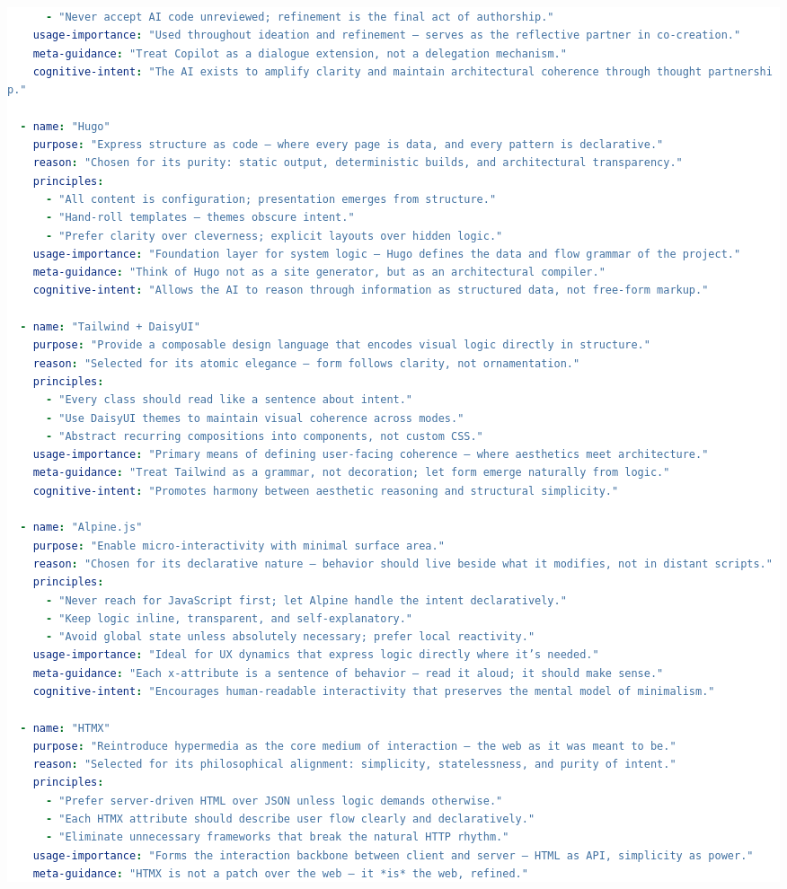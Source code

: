 ```yaml
      - "Never accept AI code unreviewed; refinement is the final act of authorship."
    usage-importance: "Used throughout ideation and refinement — serves as the reflective partner in co-creation."
    meta-guidance: "Treat Copilot as a dialogue extension, not a delegation mechanism."
    cognitive-intent: "The AI exists to amplify clarity and maintain architectural coherence through thought partnership."

  - name: "Hugo"
    purpose: "Express structure as code — where every page is data, and every pattern is declarative."
    reason: "Chosen for its purity: static output, deterministic builds, and architectural transparency."
    principles:
      - "All content is configuration; presentation emerges from structure."
      - "Hand-roll templates — themes obscure intent."
      - "Prefer clarity over cleverness; explicit layouts over hidden logic."
    usage-importance: "Foundation layer for system logic — Hugo defines the data and flow grammar of the project."
    meta-guidance: "Think of Hugo not as a site generator, but as an architectural compiler."
    cognitive-intent: "Allows the AI to reason through information as structured data, not free-form markup."

  - name: "Tailwind + DaisyUI"
    purpose: "Provide a composable design language that encodes visual logic directly in structure."
    reason: "Selected for its atomic elegance — form follows clarity, not ornamentation."
    principles:
      - "Every class should read like a sentence about intent."
      - "Use DaisyUI themes to maintain visual coherence across modes."
      - "Abstract recurring compositions into components, not custom CSS."
    usage-importance: "Primary means of defining user-facing coherence — where aesthetics meet architecture."
    meta-guidance: "Treat Tailwind as a grammar, not decoration; let form emerge naturally from logic."
    cognitive-intent: "Promotes harmony between aesthetic reasoning and structural simplicity."

  - name: "Alpine.js"
    purpose: "Enable micro-interactivity with minimal surface area."
    reason: "Chosen for its declarative nature — behavior should live beside what it modifies, not in distant scripts."
    principles:
      - "Never reach for JavaScript first; let Alpine handle the intent declaratively."
      - "Keep logic inline, transparent, and self-explanatory."
      - "Avoid global state unless absolutely necessary; prefer local reactivity."
    usage-importance: "Ideal for UX dynamics that express logic directly where it’s needed."
    meta-guidance: "Each x-attribute is a sentence of behavior — read it aloud; it should make sense."
    cognitive-intent: "Encourages human-readable interactivity that preserves the mental model of minimalism."

  - name: "HTMX"
    purpose: "Reintroduce hypermedia as the core medium of interaction — the web as it was meant to be."
    reason: "Selected for its philosophical alignment: simplicity, statelessness, and purity of intent."
    principles:
      - "Prefer server-driven HTML over JSON unless logic demands otherwise."
      - "Each HTMX attribute should describe user flow clearly and declaratively."
      - "Eliminate unnecessary frameworks that break the natural HTTP rhythm."
    usage-importance: "Forms the interaction backbone between client and server — HTML as API, simplicity as power."
    meta-guidance: "HTMX is not a patch over the web — it *is* the web, refined."
```